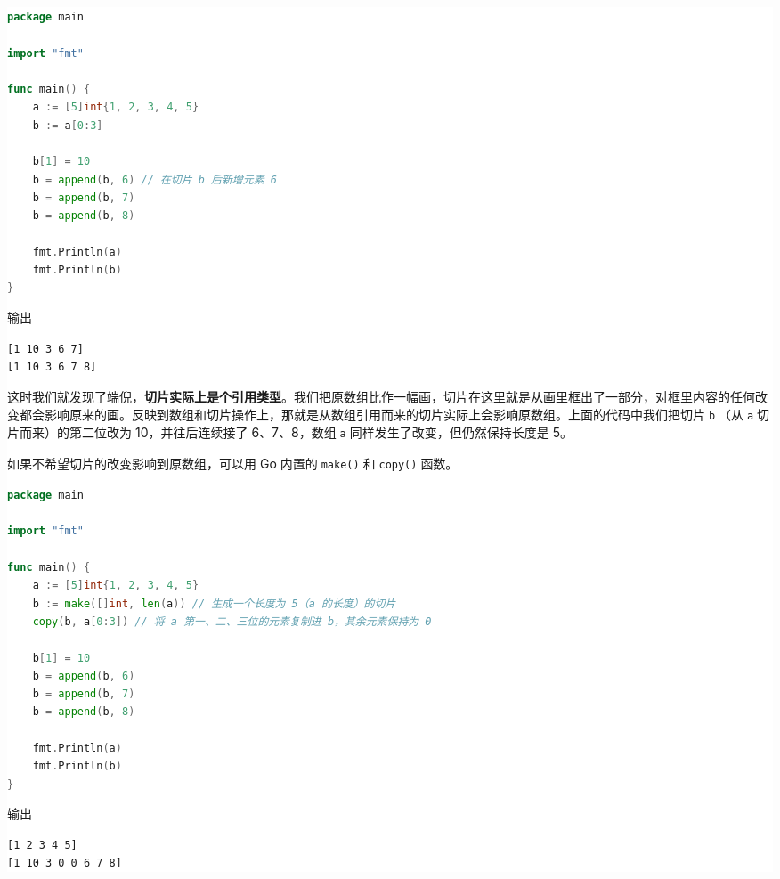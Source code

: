 ```go
package main

import "fmt"

func main() {
	a := [5]int{1, 2, 3, 4, 5}
	b := a[0:3]

	b[1] = 10
	b = append(b, 6) // 在切片 b 后新增元素 6
	b = append(b, 7)
	b = append(b, 8)

	fmt.Println(a)
	fmt.Println(b)
}
```

输出

```text
[1 10 3 6 7]
[1 10 3 6 7 8]
```

这时我们就发现了端倪，**切片实际上是个引用类型**。我们把原数组比作一幅画，切片在这里就是从画里框出了一部分，对框里内容的任何改变都会影响原来的画。反映到数组和切片操作上，那就是从数组引用而来的切片实际上会影响原数组。上面的代码中我们把切片 `b` （从 `a` 切片而来）的第二位改为 10，并往后连续接了 6、7、8，数组 `a` 同样发生了改变，但仍然保持长度是 5。

如果不希望切片的改变影响到原数组，可以用 Go 内置的 `make()` 和 `copy()` 函数。

```go
package main

import "fmt"

func main() {
	a := [5]int{1, 2, 3, 4, 5}
	b := make([]int, len(a)) // 生成一个长度为 5（a 的长度）的切片
	copy(b, a[0:3]) // 将 a 第一、二、三位的元素复制进 b，其余元素保持为 0

	b[1] = 10
	b = append(b, 6)
	b = append(b, 7)
	b = append(b, 8)

	fmt.Println(a)
	fmt.Println(b)
}
```

输出

```text
[1 2 3 4 5]
[1 10 3 0 0 6 7 8]
```


[^1]: OJ 是 Online Judge 的缩写，意思是**在线评测系统**，用来测试你的程序是否正确。
[^2]: 事实上，代码中定义 `c` 和 `d` 的代码是多余的，`byte` 和 `rune` 本身就以 int 存储，所以直接输出 `a` 和 `b` 得到的结果跟 `c` 和 `d` 一致。这里是为了理解自动类型推断才这样做的。
[^3]: **注意：数组不能装鸡蛋。**
[^4]: 事实上，`_` 的正式名称是**只写变量**，但在这里因为给它的值都无法读取，所以我称它为“销毁变量”。